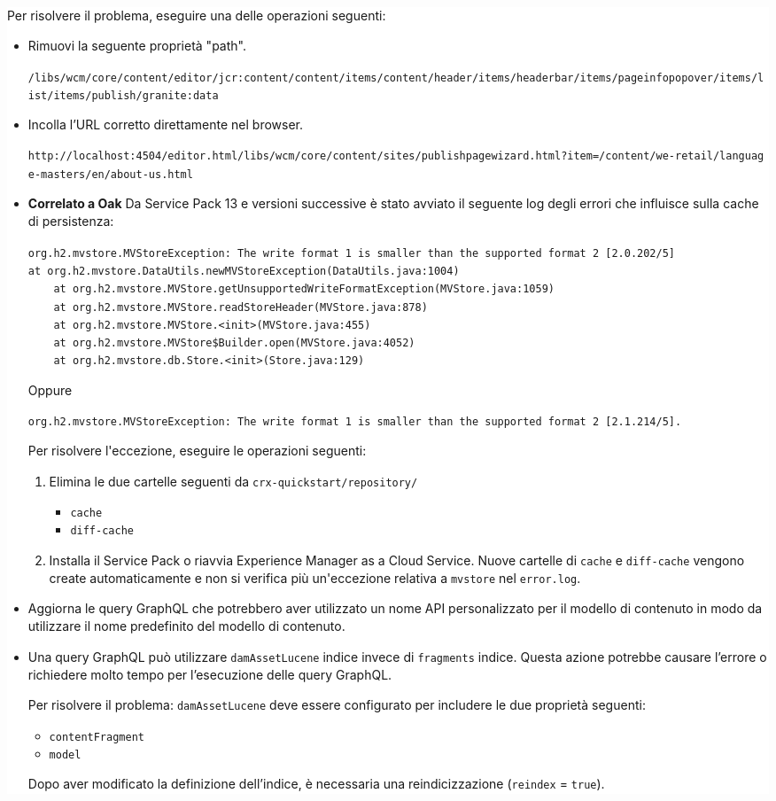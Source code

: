   Per risolvere il problema, eseguire una delle operazioni seguenti:

   * Rimuovi la seguente proprietà &quot;path&quot;.

     `/libs/wcm/core/content/editor/jcr:content/content/items/content/header/items/headerbar/items/pageinfopopover/items/list/items/publish/granite:data`

   * Incolla l’URL corretto direttamente nel browser.

     `http://localhost:4504/editor.html/libs/wcm/core/content/sites/publishpagewizard.html?item=/content/we-retail/language-masters/en/about-us.html`



* **Correlato a Oak**
Da Service Pack 13 e versioni successive è stato avviato il seguente log degli errori che influisce sulla cache di persistenza:

  ```shell
  org.h2.mvstore.MVStoreException: The write format 1 is smaller than the supported format 2 [2.0.202/5]
  at org.h2.mvstore.DataUtils.newMVStoreException(DataUtils.java:1004)
      at org.h2.mvstore.MVStore.getUnsupportedWriteFormatException(MVStore.java:1059)
      at org.h2.mvstore.MVStore.readStoreHeader(MVStore.java:878)
      at org.h2.mvstore.MVStore.<init>(MVStore.java:455)
      at org.h2.mvstore.MVStore$Builder.open(MVStore.java:4052)
      at org.h2.mvstore.db.Store.<init>(Store.java:129)
  ```

  Oppure

  ```shell
  org.h2.mvstore.MVStoreException: The write format 1 is smaller than the supported format 2 [2.1.214/5].
  ```

  Per risolvere l&#39;eccezione, eseguire le operazioni seguenti:

   1. Elimina le due cartelle seguenti da `crx-quickstart/repository/`

      * `cache`
      * `diff-cache`

   1. Installa il Service Pack o riavvia Experience Manager as a Cloud Service.
Nuove cartelle di `cache` e `diff-cache` vengono create automaticamente e non si verifica più un&#39;eccezione relativa a `mvstore` nel `error.log`.

* Aggiorna le query GraphQL che potrebbero aver utilizzato un nome API personalizzato per il modello di contenuto in modo da utilizzare il nome predefinito del modello di contenuto.

* Una query GraphQL può utilizzare `damAssetLucene` indice invece di `fragments` indice. Questa azione potrebbe causare l’errore o richiedere molto tempo per l’esecuzione delle query GraphQL.

  Per risolvere il problema: `damAssetLucene` deve essere configurato per includere le due proprietà seguenti:

   * `contentFragment`
   * `model`

  Dopo aver modificato la definizione dell’indice, è necessaria una reindicizzazione (`reindex` = `true`).
